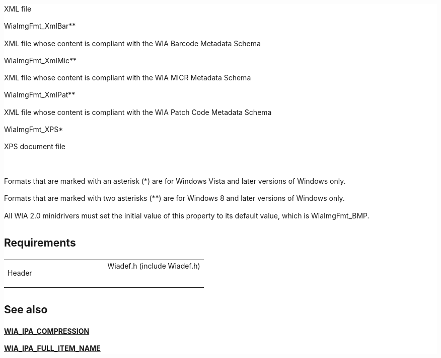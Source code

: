 <td><p>XML file</p></td>
</tr>
<tr class="odd">
<td><p>WiaImgFmt_XmlBar**</p></td>
<td><p>XML file whose content is compliant with the WIA Barcode Metadata Schema</p></td>
</tr>
<tr class="even">
<td><p>WiaImgFmt_XmlMic**</p></td>
<td><p>XML file whose content is compliant with the WIA MICR Metadata Schema</p></td>
</tr>
<tr class="odd">
<td><p>WiaImgFmt_XmlPat**</p></td>
<td><p>XML file whose content is compliant with the WIA Patch Code Metadata Schema</p></td>
</tr>
<tr class="even">
<td><p>WiaImgFmt_XPS*</p></td>
<td><p>XPS document file</p></td>
</tr>
</tbody>
</table>

 

Formats that are marked with an asterisk (\*) are for Windows Vista and later versions of Windows only.

Formats that are marked with two asterisks (\*\*) are for Windows 8 and later versions of Windows only.

All WIA 2.0 minidrivers must set the initial value of this property to its default value, which is WiaImgFmt\_BMP.

Requirements
------------

<table>
<colgroup>
<col width="50%" />
<col width="50%" />
</colgroup>
<tbody>
<tr class="odd">
<td><p>Header</p></td>
<td>Wiadef.h (include Wiadef.h)</td>
</tr>
</tbody>
</table>

## <span id="see_also"></span>See also


[**WIA\_IPA\_COMPRESSION**](wia-ipa-compression.md)

[**WIA\_IPA\_FULL\_ITEM\_NAME**](wia-ipa-full-item-name.md)
